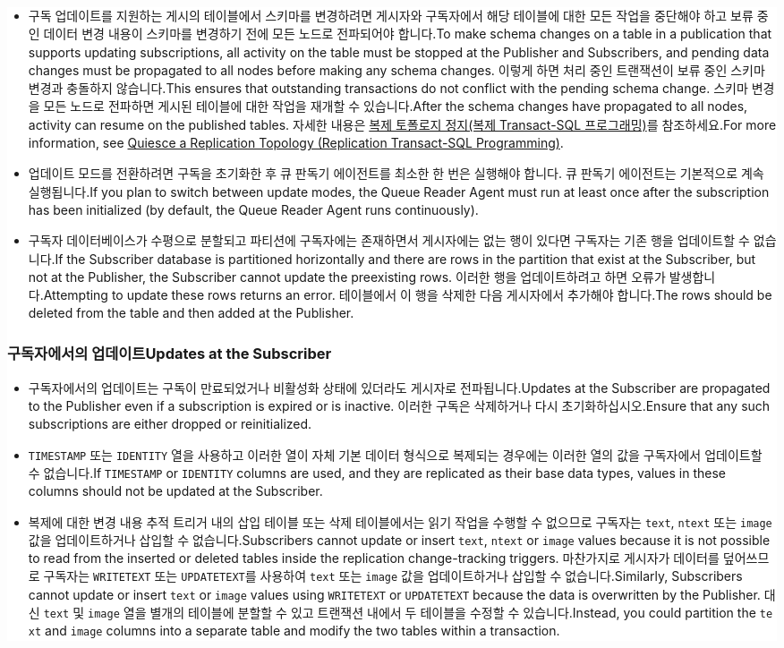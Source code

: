 -   <span data-ttu-id="cbd5c-138">구독 업데이트를 지원하는 게시의 테이블에서 스키마를 변경하려면 게시자와 구독자에서 해당 테이블에 대한 모든 작업을 중단해야 하고 보류 중인 데이터 변경 내용이 스키마를 변경하기 전에 모든 노드로 전파되어야 합니다.</span><span class="sxs-lookup"><span data-stu-id="cbd5c-138">To make schema changes on a table in a publication that supports updating subscriptions, all activity on the table must be stopped at the Publisher and Subscribers, and pending data changes must be propagated to all nodes before making any schema changes.</span></span> <span data-ttu-id="cbd5c-139">이렇게 하면 처리 중인 트랜잭션이 보류 중인 스키마 변경과 충돌하지 않습니다.</span><span class="sxs-lookup"><span data-stu-id="cbd5c-139">This ensures that outstanding transactions do not conflict with the pending schema change.</span></span> <span data-ttu-id="cbd5c-140">스키마 변경을 모든 노드로 전파하면 게시된 테이블에 대한 작업을 재개할 수 있습니다.</span><span class="sxs-lookup"><span data-stu-id="cbd5c-140">After the schema changes have propagated to all nodes, activity can resume on the published tables.</span></span> <span data-ttu-id="cbd5c-141">자세한 내용은 [복제 토폴로지 정지&#40;복제 Transact-SQL 프로그래밍&#41;](../administration/quiesce-a-replication-topology-replication-transact-sql-programming.md)를 참조하세요.</span><span class="sxs-lookup"><span data-stu-id="cbd5c-141">For more information, see [Quiesce a Replication Topology &#40;Replication Transact-SQL Programming&#41;](../administration/quiesce-a-replication-topology-replication-transact-sql-programming.md).</span></span>  
  
-   <span data-ttu-id="cbd5c-142">업데이트 모드를 전환하려면 구독을 초기화한 후 큐 판독기 에이전트를 최소한 한 번은 실행해야 합니다. 큐 판독기 에이전트는 기본적으로 계속 실행됩니다.</span><span class="sxs-lookup"><span data-stu-id="cbd5c-142">If you plan to switch between update modes, the Queue Reader Agent must run at least once after the subscription has been initialized (by default, the Queue Reader Agent runs continuously).</span></span>  
  
-   <span data-ttu-id="cbd5c-143">구독자 데이터베이스가 수평으로 분할되고 파티션에 구독자에는 존재하면서 게시자에는 없는 행이 있다면 구독자는 기존 행을 업데이트할 수 없습니다.</span><span class="sxs-lookup"><span data-stu-id="cbd5c-143">If the Subscriber database is partitioned horizontally and there are rows in the partition that exist at the Subscriber, but not at the Publisher, the Subscriber cannot update the preexisting rows.</span></span> <span data-ttu-id="cbd5c-144">이러한 행을 업데이트하려고 하면 오류가 발생합니다.</span><span class="sxs-lookup"><span data-stu-id="cbd5c-144">Attempting to update these rows returns an error.</span></span> <span data-ttu-id="cbd5c-145">테이블에서 이 행을 삭제한 다음 게시자에서 추가해야 합니다.</span><span class="sxs-lookup"><span data-stu-id="cbd5c-145">The rows should be deleted from the table and then added at the Publisher.</span></span>  
  
### <a name="updates-at-the-subscriber"></a><span data-ttu-id="cbd5c-146">구독자에서의 업데이트</span><span class="sxs-lookup"><span data-stu-id="cbd5c-146">Updates at the Subscriber</span></span>  
  
-   <span data-ttu-id="cbd5c-147">구독자에서의 업데이트는 구독이 만료되었거나 비활성화 상태에 있더라도 게시자로 전파됩니다.</span><span class="sxs-lookup"><span data-stu-id="cbd5c-147">Updates at the Subscriber are propagated to the Publisher even if a subscription is expired or is inactive.</span></span> <span data-ttu-id="cbd5c-148">이러한 구독은 삭제하거나 다시 초기화하십시오.</span><span class="sxs-lookup"><span data-stu-id="cbd5c-148">Ensure that any such subscriptions are either dropped or reinitialized.</span></span>  
  
-   <span data-ttu-id="cbd5c-149">`TIMESTAMP` 또는 `IDENTITY` 열을 사용하고 이러한 열이 자체 기본 데이터 형식으로 복제되는 경우에는 이러한 열의 값을 구독자에서 업데이트할 수 없습니다.</span><span class="sxs-lookup"><span data-stu-id="cbd5c-149">If `TIMESTAMP` or `IDENTITY` columns are used, and they are replicated as their base data types, values in these columns should not be updated at the Subscriber.</span></span>  
  
-   <span data-ttu-id="cbd5c-150">복제에 대한 변경 내용 추적 트리거 내의 삽입 테이블 또는 삭제 테이블에서는 읽기 작업을 수행할 수 없으므로 구독자는 `text`, `ntext` 또는 `image` 값을 업데이트하거나 삽입할 수 없습니다.</span><span class="sxs-lookup"><span data-stu-id="cbd5c-150">Subscribers cannot update or insert `text`, `ntext` or `image` values because it is not possible to read from the inserted or deleted tables inside the replication change-tracking triggers.</span></span> <span data-ttu-id="cbd5c-151">마찬가지로 게시자가 데이터를 덮어쓰므로 구독자는 `WRITETEXT` 또는 `UPDATETEXT`를 사용하여 `text` 또는 `image` 값을 업데이트하거나 삽입할 수 없습니다.</span><span class="sxs-lookup"><span data-stu-id="cbd5c-151">Similarly, Subscribers cannot update or insert `text` or `image` values using `WRITETEXT` or `UPDATETEXT` because the data is overwritten by the Publisher.</span></span> <span data-ttu-id="cbd5c-152">대신 `text` 및 `image` 열을 별개의 테이블에 분할할 수 있고 트랜잭션 내에서 두 테이블을 수정할 수 있습니다.</span><span class="sxs-lookup"><span data-stu-id="cbd5c-152">Instead, you could partition the `text` and `image` columns into a separate table and modify the two tables within a transaction.</span></span>  
  